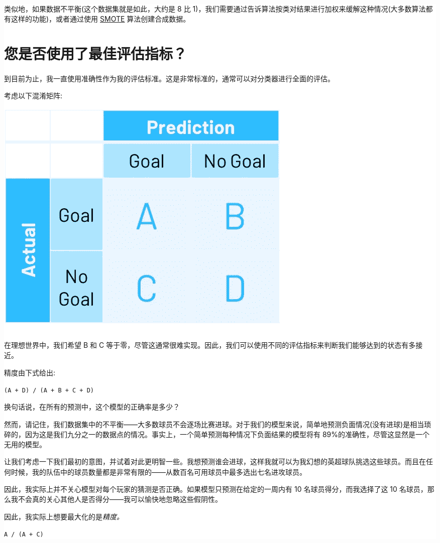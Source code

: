 类似地，如果数据不平衡(这个数据集就是如此，大约是 8 比 1)，我们需要通过告诉算法按类对结果进行加权来缓解这种情况(大多数算法都有这样的功能)，或者通过使用 [SMOTE](https://machinelearningmastery.com/smote-oversampling-for-imbalanced-classification/) 算法创建合成数据。

# 您是否使用了最佳评估指标？

到目前为止，我一直使用准确性作为我的评估标准。这是非常标准的，通常可以对分类器进行全面的评估。

考虑以下混淆矩阵:

![](img/ca3d720e223746e55b7ba1430ffce562.png)

在理想世界中，我们希望 B 和 C 等于零，尽管这通常很难实现。因此，我们可以使用不同的评估指标来判断我们能够达到的状态有多接近。

精度由下式给出:

```
(A + D) / (A + B + C + D)
```

换句话说，在所有的预测中，这个模型的正确率是多少？

然而，请记住，我们数据集中的不平衡——大多数球员不会逐场比赛进球。对于我们的模型来说，简单地预测负面情况(没有进球)是相当琐碎的，因为这是我们九分之一的数据点的情况。事实上，一个简单预测每种情况下负面结果的模型将有 89%的准确性，尽管这显然是一个无用的模型。

让我们考虑一下我们最初的意图，并试着对此更明智一些。我想预测谁会进球，这样我就可以为我幻想的英超球队挑选这些球员。而且在任何时候，我的队伍中的球员数量都是非常有限的——从数百名可用球员中最多选出七名进攻球员。

因此，我实际上并不关心模型对每个玩家的猜测是否正确。如果模型只预测在给定的一周内有 10 名球员得分，而我选择了这 10 名球员，那么我不会真的关心其他人是否得分——我可以愉快地忽略这些假阴性。

因此，我实际上想要最大化的是*精度。*

```
A / (A + C)
```
